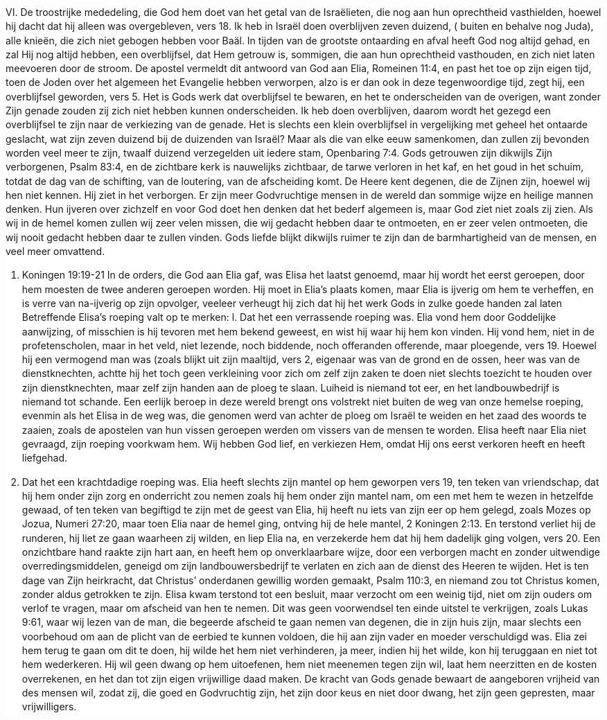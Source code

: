 VI. De troostrijke mededeling, die God hem doet van het getal van de Israëlieten, die nog aan hun oprechtheid vasthielden, hoewel hij dacht dat hij alleen was overgebleven, vers 18. Ik heb in Israël doen overblijven zeven duizend, ( buiten en behalve nog Juda), alle knieën, die zich niet gebogen hebben voor Baäl. In tijden van de grootste ontaarding en afval heeft God nog altijd gehad, en zal Hij nog altijd hebben, een overblijfsel, dat Hem getrouw is, sommigen, die aan hun oprechtheid vasthouden, en zich niet laten meevoeren door de stroom. De apostel vermeldt dit antwoord van God aan Elia, Romeinen 11:4, en past het toe op zijn eigen tijd, toen de Joden over het algemeen het Evangelie hebben verworpen, alzo is er dan ook in deze tegenwoordige tijd, zegt hij, een overblijfsel geworden, vers 5. Het is Gods werk dat overblijfsel te bewaren, en het te onderscheiden van de overigen, want zonder Zijn genade zouden zij zich niet hebben kunnen onderscheiden. Ik heb doen overblijven, daarom wordt het gezegd een overblijfsel te zijn naar de verkiezing van de genade. Het is slechts een klein overblijfsel in vergelijking met geheel het ontaarde geslacht, wat zijn zeven duizend bij de duizenden van Israël? Maar als die van elke eeuw samenkomen, dan zullen zij bevonden worden veel meer te zijn, twaalf duizend verzegelden uit iedere stam, Openbaring 7:4. Gods getrouwen zijn dikwijls Zijn verborgenen, Psalm 83:4, en de zichtbare kerk is nauwelijks zichtbaar, de tarwe verloren in het kaf, en het goud in het schuim, totdat de dag van de schifting, van de loutering, van de afscheiding komt. 
De Heere kent degenen, die de Zijnen zijn, hoewel wij hen niet kennen. Hij ziet in het verborgen. Er zijn meer Godvruchtige mensen in de wereld dan sommige wijze en heilige mannen denken. Hun ijveren over zichzelf en voor God doet hen denken dat het bederf algemeen is, maar God ziet niet zoals zij zien. Als wij in de hemel komen zullen wij zeer velen missen, die wij gedacht hebben daar te ontmoeten, en er zeer velen ontmoeten, die wij nooit gedacht hebben daar te zullen vinden. Gods liefde blijkt dikwijls ruimer te zijn dan de barmhartigheid van de mensen, en veel meer omvattend. 


1. Koningen 19:19-21 
In de orders, die God aan Elia gaf, was Elisa het laatst genoemd, maar hij wordt het eerst geroepen, door hem moesten de twee anderen geroepen worden. Hij moet in Elia’s plaats komen, maar Elia is ijverig om hem te verheffen, en is verre van na-ijverig op zijn opvolger, veeleer verheugt hij zich dat hij het werk Gods in zulke goede handen zal laten Betreffende Elisa’s roeping valt op te merken: l. Dat het een verrassende roeping was. Elia vond hem door Goddelijke aanwijzing, of misschien is hij tevoren met hem bekend geweest, en wist hij waar hij hem kon vinden. Hij vond hem, niet in de profetenscholen, maar in het veld, niet lezende, noch biddende, noch offeranden offerende, maar ploegende, vers 19. Hoewel hij een vermogend man was (zoals blijkt uit zijn maaltijd, vers 2, eigenaar was van de grond en de ossen, heer was van de dienstknechten, achtte hij het toch geen verkleining voor zich om zelf zijn zaken te doen niet slechts toezicht te houden over zijn dienstknechten, maar zelf zijn handen aan de ploeg te slaan. Luiheid is niemand tot eer, en het landbouwbedrijf is niemand tot schande. Een eerlijk beroep in deze wereld brengt ons volstrekt niet buiten de weg van onze hemelse roeping, evenmin als het Elisa in de weg was, die genomen werd van achter de ploeg om Israël te weiden en het zaad des woords te zaaien, zoals de apostelen van hun vissen geroepen werden om vissers van de mensen te worden. Elisa heeft naar Elia niet gevraagd, zijn roeping voorkwam hem. Wij hebben God lief, en verkiezen Hem, omdat Hij ons eerst verkoren heeft en heeft liefgehad.

2. Dat het een krachtdadige roeping was. Elia heeft slechts zijn mantel op hem geworpen vers 19, ten teken van vriendschap, dat hij hem onder zijn zorg en onderricht zou nemen zoals hij hem onder zijn mantel nam, om een met hem te wezen in hetzelfde gewaad, of ten teken van begiftigd te zijn met de geest van Elia, hij heeft nu iets van zijn eer op hem gelegd, zoals Mozes op Jozua, Numeri 27:20, maar toen Elia naar de hemel ging, ontving hij de hele mantel, 2 Koningen 2:13. En terstond verliet hij de runderen, hij liet ze gaan waarheen zij wilden, en liep Elia na, en verzekerde hem dat hij hem dadelijk ging volgen, vers 20. Een onzichtbare hand raakte zijn hart aan, en heeft hem op onverklaarbare wijze, door een verborgen macht en zonder uitwendige overredingsmiddelen, geneigd om zijn landbouwersbedrijf te verlaten en zich aan de dienst des Heeren te wijden. Het is ten dage van Zijn heirkracht, dat Christus’ onderdanen gewillig worden gemaakt, Psalm 110:3, en niemand zou tot Christus komen, zonder aldus getrokken te zijn. 
Elisa kwam terstond tot een besluit, maar verzocht om een weinig tijd, niet om zijn ouders om verlof te vragen, maar om afscheid van hen te nemen. Dit was geen voorwendsel ten einde uitstel te verkrijgen, zoals Lukas 9:61, waar wij lezen van de man, die begeerde afscheid te gaan nemen van degenen, die in zijn huis zijn, maar slechts een voorbehoud om aan de plicht van de eerbied te kunnen voldoen, die hij aan zijn vader en moeder verschuldigd was. Elia zei hem terug te gaan om dit te doen, hij wilde het hem niet verhinderen, ja meer, indien hij het wilde, kon hij teruggaan en niet tot hem wederkeren. Hij wil geen dwang op hem uitoefenen, hem niet meenemen tegen zijn wil, Iaat hem neerzitten en de kosten overrekenen, en het dan tot zijn eigen vrijwillige daad maken. De kracht van Gods genade bewaart de aangeboren vrijheid van des mensen wil, zodat zij, die goed en Godvruchtig zijn, het zijn door keus en niet door dwang, het zijn geen gepresten, maar vrijwilligers.
